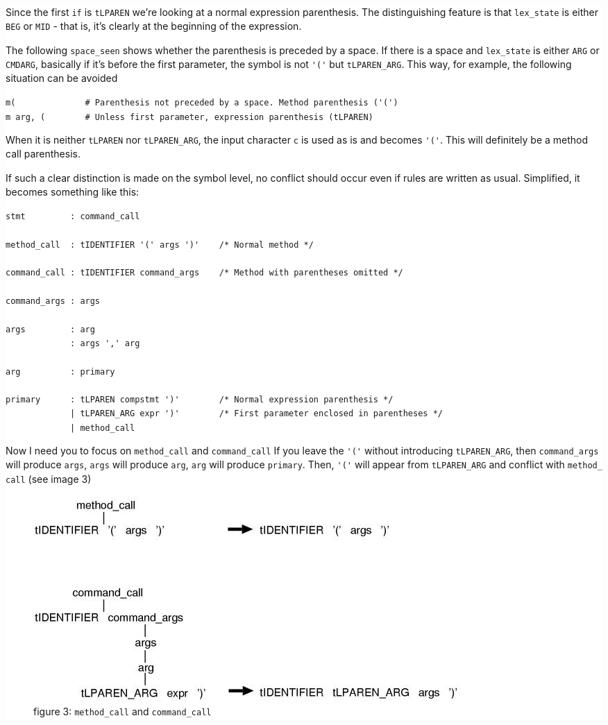 Since the first `if` is `tLPAREN` we’re looking at a normal expression
parenthesis. The distinguishing feature is that `lex_state` is either `BEG` or
`MID` - that is, it’s clearly at the beginning of the expression.

The following `space_seen` shows whether the parenthesis is preceded by a space.
If there is a space and `lex_state` is either `ARG` or `CMDARG`, basically if
it’s before the first parameter, the symbol is not `'('` but `tLPAREN_ARG`.
This way, for example, the following situation can be avoided

```TODO-lang
m(              # Parenthesis not preceded by a space. Method parenthesis ('(')
m arg, (        # Unless first parameter, expression parenthesis (tLPAREN)
```

When it is neither `tLPAREN` nor `tLPAREN_ARG`, the input character `c` is used
as is and becomes `'('`. This will definitely be a method call parenthesis.

If such a clear distinction is made on the symbol level, no conflict should
occur even if rules are written as usual. Simplified, it becomes something like
this:

```TODO-lang
stmt         : command_call

method_call  : tIDENTIFIER '(' args ')'    /* Normal method */

command_call : tIDENTIFIER command_args    /* Method with parentheses omitted */

command_args : args

args         : arg
             : args ',' arg

arg          : primary

primary      : tLPAREN compstmt ')'        /* Normal expression parenthesis */
             | tLPAREN_ARG expr ')'        /* First parameter enclosed in parentheses */
             | method_call
```

Now I need you to focus on `method_call` and `command_call` If you leave the
`'('` without introducing `tLPAREN_ARG`, then `command_args` will produce
`args`, `args` will produce `arg`, `arg` will produce `primary`. Then, `'('`
will appear from `tLPAREN_ARG` and conflict with `method_call` (see image 3)

<figure>
	<img src="images/ch_contextual_trees.jpg" alt="figure 3: `method_call` and `command_call`">
	<figcaption>figure 3: <code class="inline">method_call</code> and <code class="inline">command_call</code></figcaption>
</figure>
